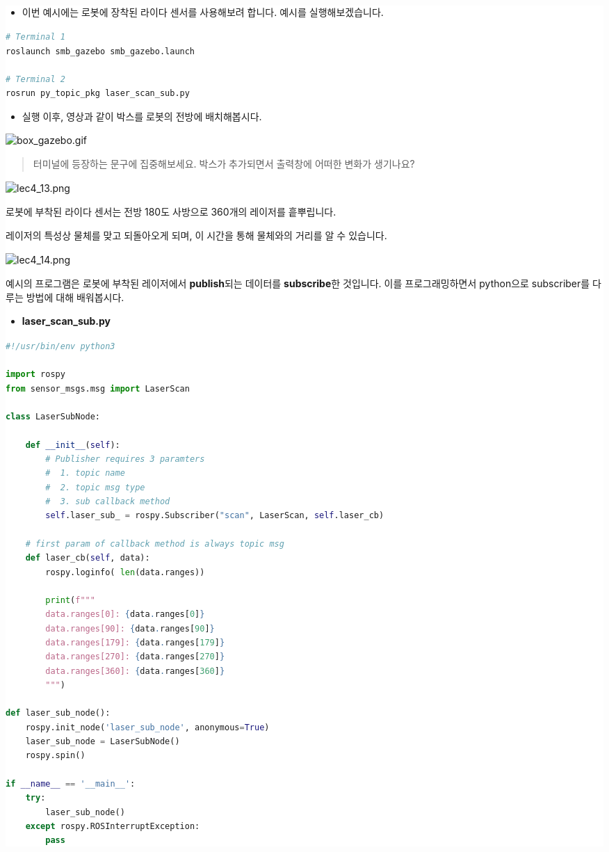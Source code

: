 - 이번 예시에는 로봇에 장착된 라이다 센서를 사용해보려 합니다. 예시를 실행해보겠습니다.

```python
# Terminal 1
roslaunch smb_gazebo smb_gazebo.launch

# Terminal 2
rosrun py_topic_pkg laser_scan_sub.py
```

- 실행 이후, 영상과 같이 박스를 로봇의 전방에 배치해봅시다.

![box_gazebo.gif](/kr/ros_basic_noetic/images4/box_gazebo.gif?height=400px)

> 터미널에 등장하는 문구에 집중해보세요. 박스가 추가되면서 출력창에 어떠한 변화가 생기나요?

![lec4_13.png](/kr/ros_basic_noetic/images4/lec4_13.png?height=200px)

로봇에 부착된 라이다 센서는 전방 180도 사방으로 360개의 레이저를 흩뿌립니다.

레이저의 특성상 물체를 맞고 되돌아오게 되며, 이 시간을 통해 물체와의 거리를 알 수 있습니다.

![lec4_14.png](/kr/ros_basic_noetic/images4/lec4_14.png?height=300px)

예시의 프로그램은 로봇에 부착된 레이저에서 **publish**되는 데이터를 **subscribe**한 것입니다. 이를 프로그래밍하면서 python으로 subscriber를 다루는 방법에 대해 배워봅시다.

- **laser_scan_sub.py**

```python
#!/usr/bin/env python3

import rospy
from sensor_msgs.msg import LaserScan

class LaserSubNode:

    def __init__(self):
        # Publisher requires 3 paramters
        #  1. topic name
        #  2. topic msg type
        #  3. sub callback method
        self.laser_sub_ = rospy.Subscriber("scan", LaserScan, self.laser_cb)

    # first param of callback method is always topic msg
    def laser_cb(self, data):
        rospy.loginfo( len(data.ranges))

        print(f"""
        data.ranges[0]: {data.ranges[0]}
        data.ranges[90]: {data.ranges[90]}
        data.ranges[179]: {data.ranges[179]}
        data.ranges[270]: {data.ranges[270]}
        data.ranges[360]: {data.ranges[360]}
        """)

def laser_sub_node():
    rospy.init_node('laser_sub_node', anonymous=True)
    laser_sub_node = LaserSubNode()
    rospy.spin()

if __name__ == '__main__':
    try:
        laser_sub_node()
    except rospy.ROSInterruptException:
        pass
```
